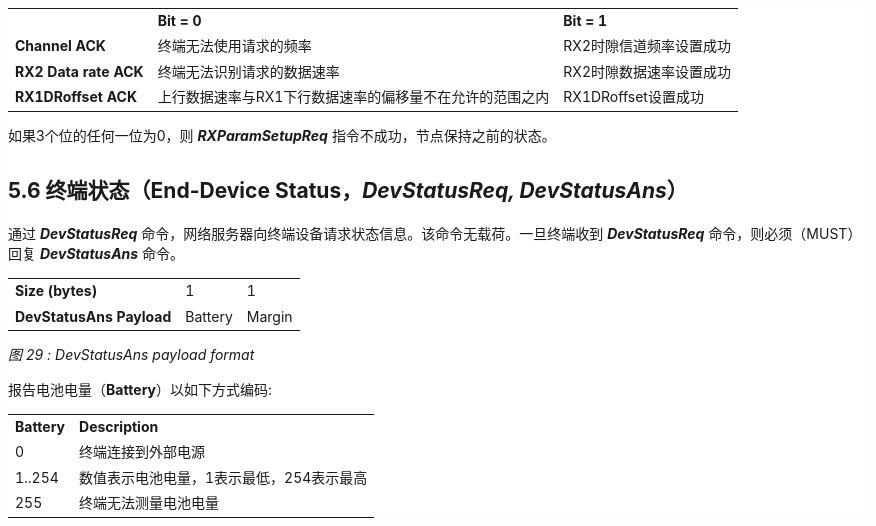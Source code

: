 <table>
   <tr>
      <td> </td>   
      <td><b>Bit = 0</b></td>  
      <td><b>Bit = 1</b></td>   
   </tr>
   <tr>
      <td><b>Channel ACK</b></td>
      <td>终端无法使用请求的频率</td>
      <td>RX2时隙信道频率设置成功</td> 
   </tr>
   <tr>
      <td><b>RX2 Data rate ACK</b></td>
      <td>终端无法识别请求的数据速率</td>
      <td>RX2时隙数据速率设置成功</td> 
   </tr>
   <tr>
      <td><b>RX1DRoffset ACK</b></td>
      <td>上行数据速率与RX1下行数据速率的偏移量不在允许的范围之内</td>
      <td>RX1DRoffset设置成功</td> 
   </tr>
</table>

如果3个位的任何一位为0，则 ***RXParamSetupReq*** 指令不成功，节点保持之前的状态。

## 5.6 终端状态（End-Device Status，***DevStatusReq, DevStatusAns***）

通过 ***DevStatusReq*** 命令，网络服务器向终端设备请求状态信息。该命令无载荷。一旦终端收到 ***DevStatusReq*** 命令，则必须（MUST）回复 ***DevStatusAns*** 命令。

<table class="lora-table">
   <tr>
      <td><b>Size (bytes)</b></td>   
      <td>1</td>   
      <td>1</td>    
   </tr>
   <tr>
      <td><b>DevStatusAns Payload</b></td>
      <td>Battery</td>
      <td>Margin</td>   
   </tr>
</table>

*图 29 : DevStatusAns payload format*

报告电池电量（**Battery**）以如下方式编码:

<table class="lora-table">
   <tr>
      <td><b>Battery</b></td>   
      <td><b>Description</b></td>   
   </tr>
   <tr>
      <td>0</td>
      <td>终端连接到外部电源</td>
   </tr>
   <tr>
      <td>1..254</td>
      <td>数值表示电池电量，1表示最低，254表示最高</td>
   </tr>
   <tr>
      <td>255</td>
      <td>终端无法测量电池电量</td>
   </tr>
</table>